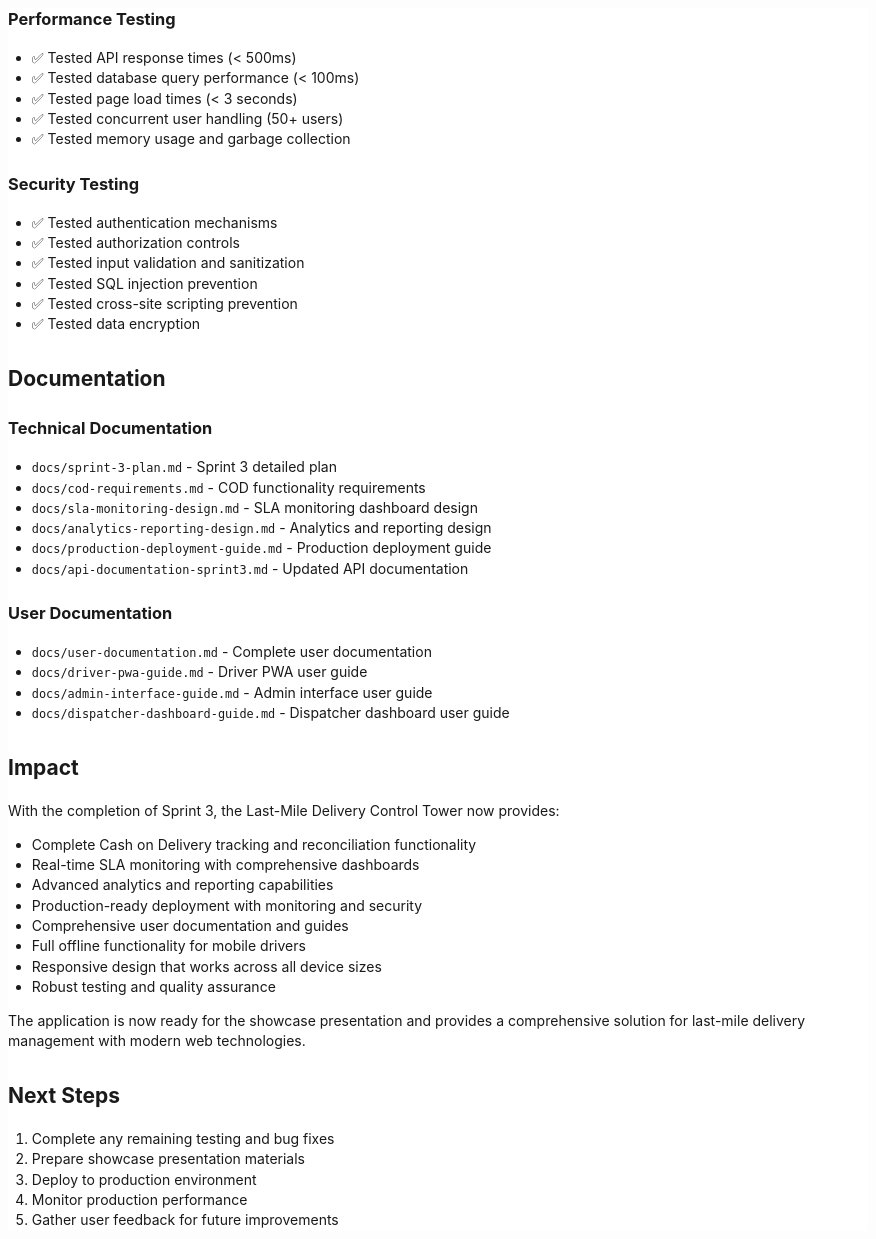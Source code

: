 ### Performance Testing
- ✅ Tested API response times (< 500ms)
- ✅ Tested database query performance (< 100ms)
- ✅ Tested page load times (< 3 seconds)
- ✅ Tested concurrent user handling (50+ users)
- ✅ Tested memory usage and garbage collection

### Security Testing
- ✅ Tested authentication mechanisms
- ✅ Tested authorization controls
- ✅ Tested input validation and sanitization
- ✅ Tested SQL injection prevention
- ✅ Tested cross-site scripting prevention
- ✅ Tested data encryption

## Documentation

### Technical Documentation
- `docs/sprint-3-plan.md` - Sprint 3 detailed plan
- `docs/cod-requirements.md` - COD functionality requirements
- `docs/sla-monitoring-design.md` - SLA monitoring dashboard design
- `docs/analytics-reporting-design.md` - Analytics and reporting design
- `docs/production-deployment-guide.md` - Production deployment guide
- `docs/api-documentation-sprint3.md` - Updated API documentation

### User Documentation
- `docs/user-documentation.md` - Complete user documentation
- `docs/driver-pwa-guide.md` - Driver PWA user guide
- `docs/admin-interface-guide.md` - Admin interface user guide
- `docs/dispatcher-dashboard-guide.md` - Dispatcher dashboard user guide

## Impact

With the completion of Sprint 3, the Last-Mile Delivery Control Tower now provides:

- Complete Cash on Delivery tracking and reconciliation functionality
- Real-time SLA monitoring with comprehensive dashboards
- Advanced analytics and reporting capabilities
- Production-ready deployment with monitoring and security
- Comprehensive user documentation and guides
- Full offline functionality for mobile drivers
- Responsive design that works across all device sizes
- Robust testing and quality assurance

The application is now ready for the showcase presentation and provides a comprehensive solution for last-mile delivery management with modern web technologies.

## Next Steps

1. Complete any remaining testing and bug fixes
2. Prepare showcase presentation materials
3. Deploy to production environment
4. Monitor production performance
5. Gather user feedback for future improvements